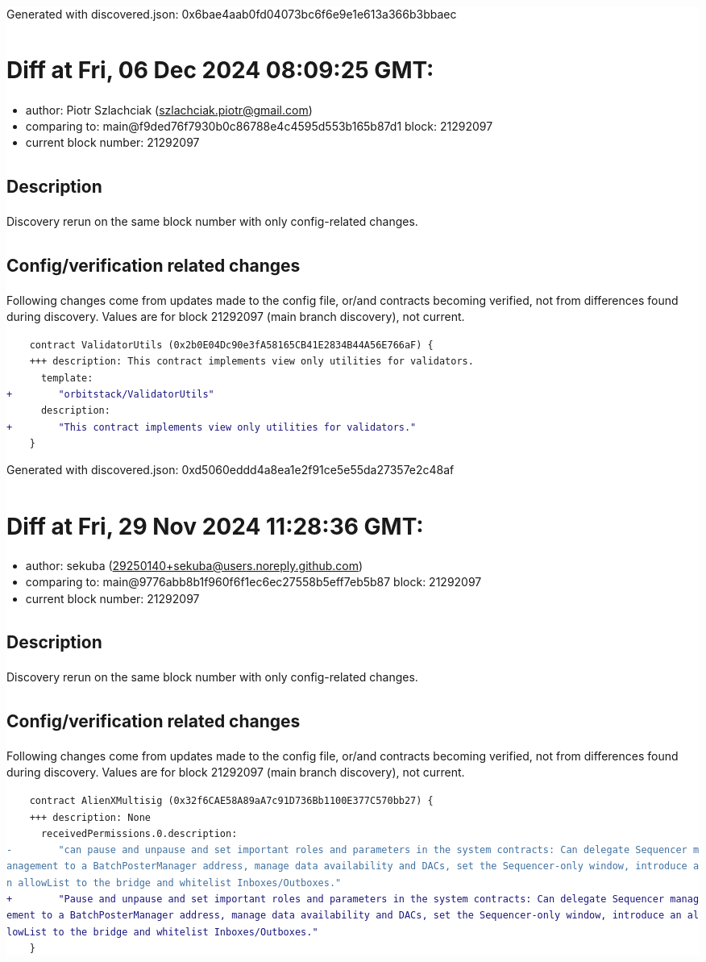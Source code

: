 Generated with discovered.json: 0x6bae4aab0fd04073bc6f6e9e1e613a366b3bbaec

# Diff at Fri, 06 Dec 2024 08:09:25 GMT:

- author: Piotr Szlachciak (<szlachciak.piotr@gmail.com>)
- comparing to: main@f9ded76f7930b0c86788e4c4595d553b165b87d1 block: 21292097
- current block number: 21292097

## Description

Discovery rerun on the same block number with only config-related changes.

## Config/verification related changes

Following changes come from updates made to the config file,
or/and contracts becoming verified, not from differences found during
discovery. Values are for block 21292097 (main branch discovery), not current.

```diff
    contract ValidatorUtils (0x2b0E04Dc90e3fA58165CB41E2834B44A56E766aF) {
    +++ description: This contract implements view only utilities for validators.
      template:
+        "orbitstack/ValidatorUtils"
      description:
+        "This contract implements view only utilities for validators."
    }
```

Generated with discovered.json: 0xd5060eddd4a8ea1e2f91ce5e55da27357e2c48af

# Diff at Fri, 29 Nov 2024 11:28:36 GMT:

- author: sekuba (<29250140+sekuba@users.noreply.github.com>)
- comparing to: main@9776abb8b1f960f6f1ec6ec27558b5eff7eb5b87 block: 21292097
- current block number: 21292097

## Description

Discovery rerun on the same block number with only config-related changes.

## Config/verification related changes

Following changes come from updates made to the config file,
or/and contracts becoming verified, not from differences found during
discovery. Values are for block 21292097 (main branch discovery), not current.

```diff
    contract AlienXMultisig (0x32f6CAE58A89aA7c91D736Bb1100E377C570bb27) {
    +++ description: None
      receivedPermissions.0.description:
-        "can pause and unpause and set important roles and parameters in the system contracts: Can delegate Sequencer management to a BatchPosterManager address, manage data availability and DACs, set the Sequencer-only window, introduce an allowList to the bridge and whitelist Inboxes/Outboxes."
+        "Pause and unpause and set important roles and parameters in the system contracts: Can delegate Sequencer management to a BatchPosterManager address, manage data availability and DACs, set the Sequencer-only window, introduce an allowList to the bridge and whitelist Inboxes/Outboxes."
    }
```
